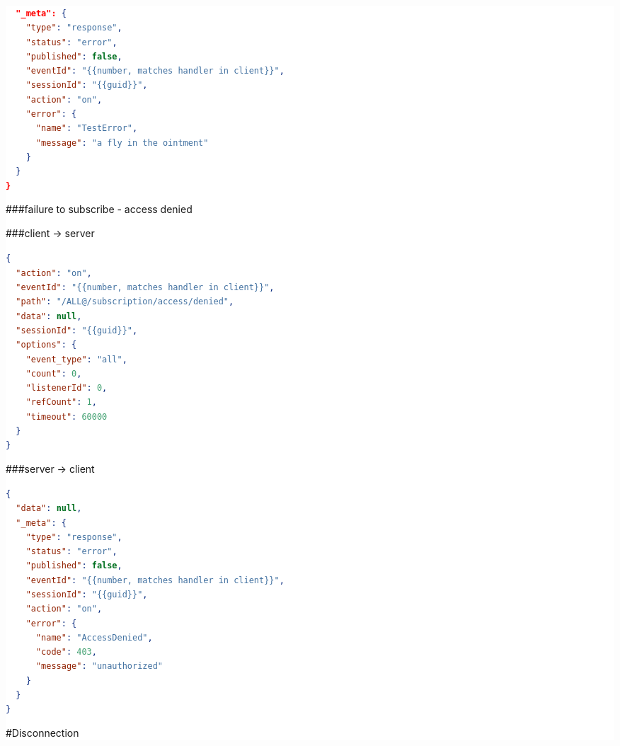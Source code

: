 ```json
  "_meta": {
    "type": "response",
    "status": "error",
    "published": false,
    "eventId": "{{number, matches handler in client}}",
    "sessionId": "{{guid}}",
    "action": "on",
    "error": {
      "name": "TestError",
      "message": "a fly in the ointment"
    }
  }
}
```
###failure to subscribe - access denied

###client -> server
```json
{
  "action": "on",
  "eventId": "{{number, matches handler in client}}",
  "path": "/ALL@/subscription/access/denied",
  "data": null,
  "sessionId": "{{guid}}",
  "options": {
    "event_type": "all",
    "count": 0,
    "listenerId": 0,
    "refCount": 1,
    "timeout": 60000
  }
}
```
###server -> client
```json
{
  "data": null,
  "_meta": {
    "type": "response",
    "status": "error",
    "published": false,
    "eventId": "{{number, matches handler in client}}",
    "sessionId": "{{guid}}",
    "action": "on",
    "error": {
      "name": "AccessDenied",
      "code": 403,
      "message": "unauthorized"
    }
  }
}
```
#Disconnection
